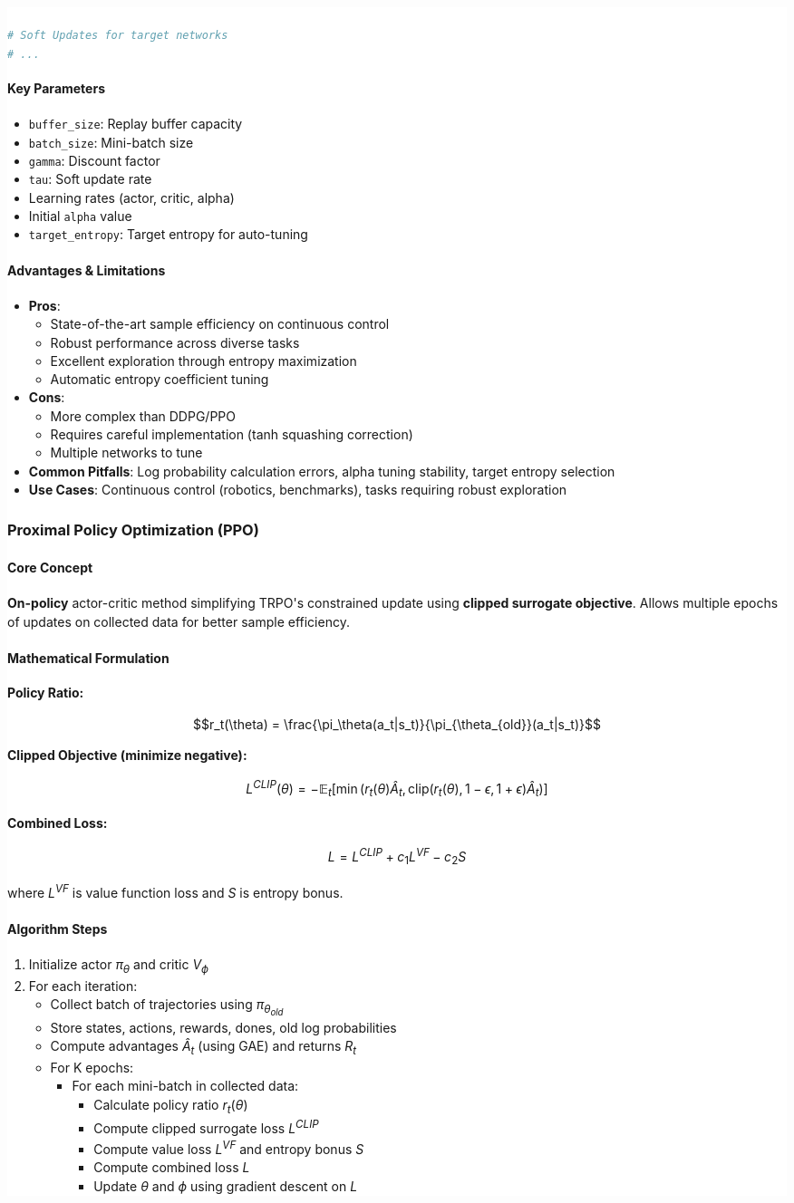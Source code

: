 ```python

# Soft Updates for target networks
# ...
```

#### Key Parameters
- `buffer_size`: Replay buffer capacity
- `batch_size`: Mini-batch size
- `gamma`: Discount factor
- `tau`: Soft update rate
- Learning rates (actor, critic, alpha)
- Initial `alpha` value
- `target_entropy`: Target entropy for auto-tuning

#### Advantages & Limitations
- **Pros**: 
  - State-of-the-art sample efficiency on continuous control
  - Robust performance across diverse tasks
  - Excellent exploration through entropy maximization
  - Automatic entropy coefficient tuning
- **Cons**: 
  - More complex than DDPG/PPO
  - Requires careful implementation (tanh squashing correction)
  - Multiple networks to tune
- **Common Pitfalls**: Log probability calculation errors, alpha tuning stability, target entropy selection
- **Use Cases**: Continuous control (robotics, benchmarks), tasks requiring robust exploration

### Proximal Policy Optimization (PPO)

#### Core Concept
**On-policy** actor-critic method simplifying TRPO's constrained update using **clipped surrogate objective**. Allows multiple epochs of updates on collected data for better sample efficiency.

#### Mathematical Formulation
**Policy Ratio:**
```math
r_t(\theta) = \frac{\pi_\theta(a_t|s_t)}{\pi_{\theta_{old}}(a_t|s_t)}
```

**Clipped Objective (minimize negative):**
```math
L^{CLIP}(\theta) = -\mathbb{E}_t [ \min( r_t(\theta) \hat{A}_t, \text{clip}(r_t(\theta), 1 - \epsilon, 1 + \epsilon) \hat{A}_t ) ]
```

**Combined Loss:**
```math
L = L^{CLIP} + c_1 L^{VF} - c_2 S
```
where $L^{VF}$ is value function loss and $S$ is entropy bonus.

#### Algorithm Steps
1. Initialize actor $\pi_\theta$ and critic $V_\phi$
2. For each iteration:
   - Collect batch of trajectories using $\pi_{\theta_{old}}$
   - Store states, actions, rewards, dones, old log probabilities
   - Compute advantages $\hat{A}_t$ (using GAE) and returns $R_t$
   - For K epochs:
     - For each mini-batch in collected data:
       - Calculate policy ratio $r_t(\theta)$
       - Compute clipped surrogate loss $L^{CLIP}$
       - Compute value loss $L^{VF}$ and entropy bonus $S$
       - Compute combined loss $L$
       - Update $\theta$ and $\phi$ using gradient descent on $L$